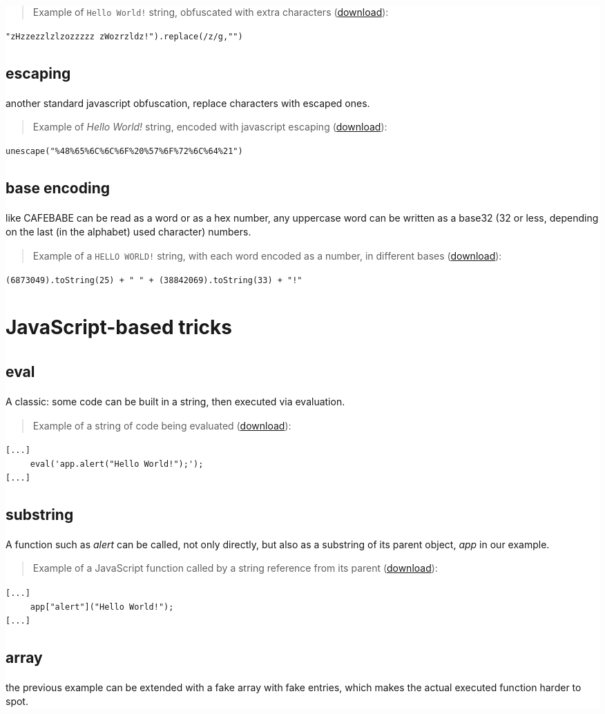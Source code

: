 > Example of `Hello World!` string, obfuscated with extra characters ([download](http://corkami.googlecode.com/svn-history/r480/trunk/misc/pdf/js-replace.pdf)):
```
"zHzzezzlzlzozzzzz zWozrzldz!").replace(/z/g,"")
```

## escaping ##
another standard javascript obfuscation, replace characters with escaped ones.

> Example of _Hello World!_ string, encoded with javascript escaping ([download](http://corkami.googlecode.com/svn-history/r480/trunk/misc/pdf/js-unescape.pdf)):
```
unescape("%48%65%6C%6C%6F%20%57%6F%72%6C%64%21")
```

## base encoding ##
like CAFEBABE can be read as a word or as a hex number, any uppercase word can be written as a base32 (32 or less, depending on the last (in the alphabet) used character) numbers.

> Example of a `HELLO WORLD!` string, with each word encoded as a number, in different bases ([download](http://corkami.googlecode.com/svn-history/r480/trunk/misc/pdf/js-number.pdf)):
```
(6873049).toString(25) + " " + (38842069).toString(33) + "!"
```

# JavaScript-based tricks #
## eval ##
A classic: some code can be built in a string, then executed via evaluation.

> Example of a string of code being evaluated ([download](http://corkami.googlecode.com/svn-history/r480/trunk/misc/pdf/js-eval.pdf)):
```
[...]
     eval('app.alert("Hello World!");');
[...]
```

## substring ##
A function such as _alert_ can be called, not only directly, but also as a substring of its parent object, _app_ in our example.

> Example of a JavaScript function called by a string reference from its parent ([download](http://corkami.googlecode.com/svn-history/r480/trunk/misc/pdf/js-substring.pdf)):
```
[...]
     app["alert"]("Hello World!");
[...]
```

## array ##
the previous example can be extended with a fake array with fake entries, which makes the actual executed function harder to spot.
